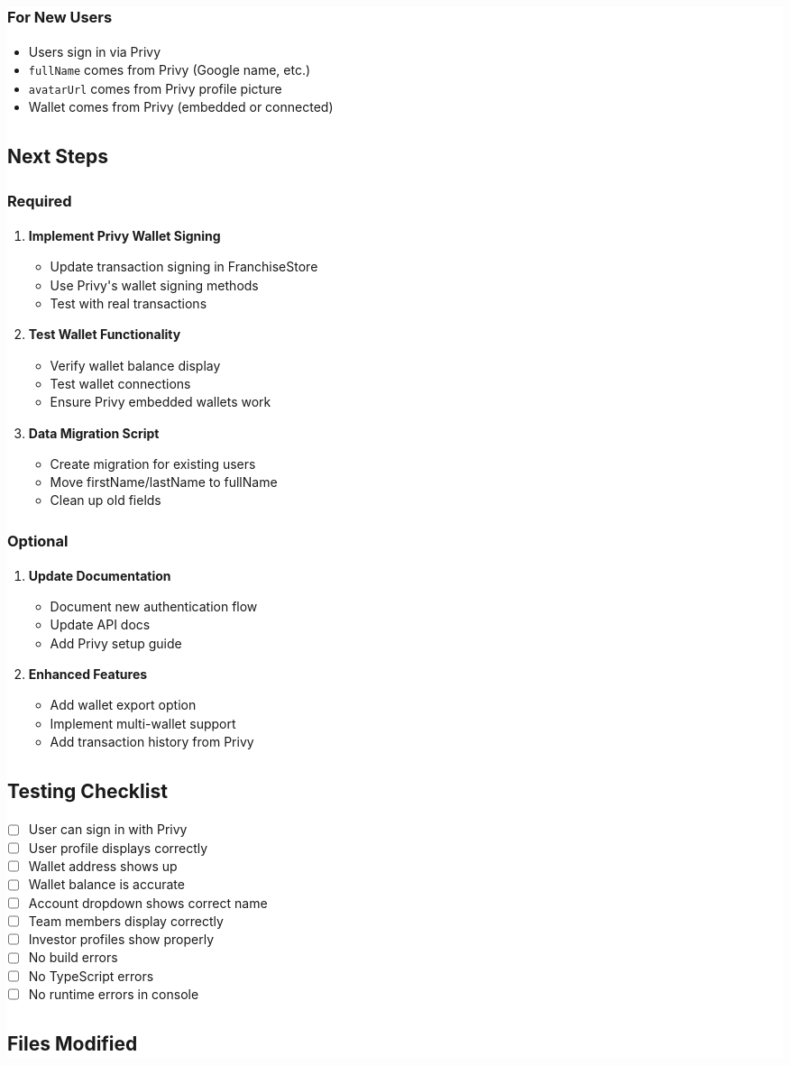 ### For New Users

- Users sign in via Privy
- `fullName` comes from Privy (Google name, etc.)
- `avatarUrl` comes from Privy profile picture
- Wallet comes from Privy (embedded or connected)

## Next Steps

### Required

1. **Implement Privy Wallet Signing**
   - Update transaction signing in FranchiseStore
   - Use Privy's wallet signing methods
   - Test with real transactions

2. **Test Wallet Functionality**
   - Verify wallet balance display
   - Test wallet connections
   - Ensure Privy embedded wallets work

3. **Data Migration Script**
   - Create migration for existing users
   - Move firstName/lastName to fullName
   - Clean up old fields

### Optional

1. **Update Documentation**
   - Document new authentication flow
   - Update API docs
   - Add Privy setup guide

2. **Enhanced Features**
   - Add wallet export option
   - Implement multi-wallet support
   - Add transaction history from Privy

## Testing Checklist

- [ ] User can sign in with Privy
- [ ] User profile displays correctly
- [ ] Wallet address shows up
- [ ] Wallet balance is accurate
- [ ] Account dropdown shows correct name
- [ ] Team members display correctly
- [ ] Investor profiles show properly
- [ ] No build errors
- [ ] No TypeScript errors
- [ ] No runtime errors in console

## Files Modified
